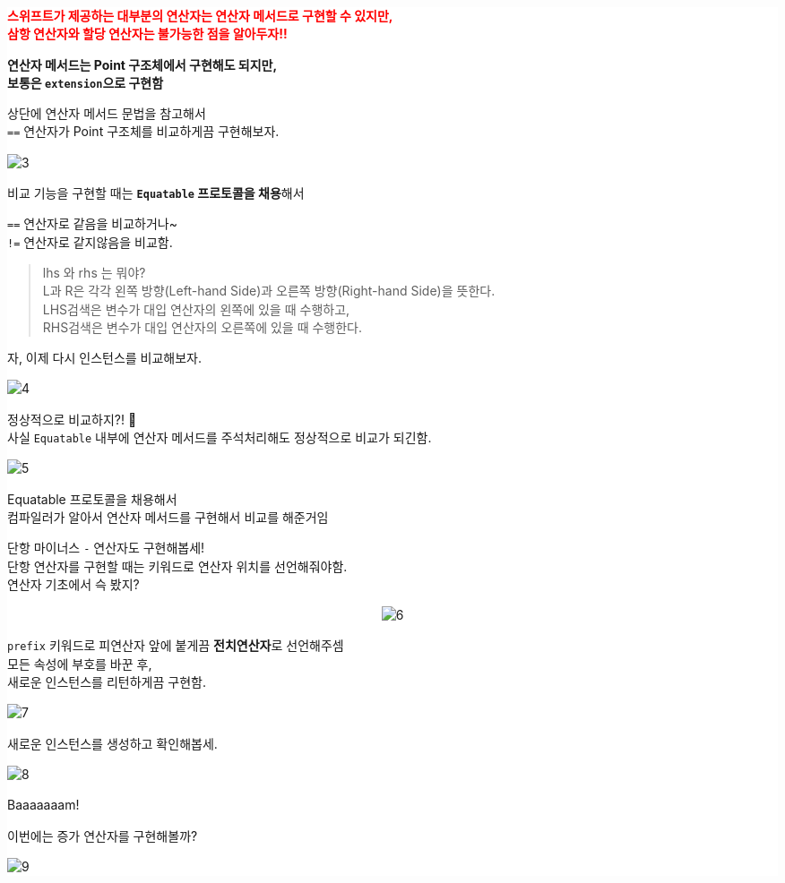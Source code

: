 <span style="color: red;">**스위프트가 제공하는 대부분의 연산자는 연산자 메서드로 구현할 수 있지만,  
삼항 연산자와 할당 연산자는 불가능한 점을 알아두자!!**</span>

**연산자 메서드는 Point 구조체에서 구현해도 되지만,  
보통은 `extension`으로 구현함**

상단에 연산자 메서드 문법을 참고해서  
`==` 연산자가 Point 구조체를 비교하게끔 구현해보자.

![3](https://user-images.githubusercontent.com/55340876/110229201-f6366700-7f4a-11eb-9cd5-ceb7967410dd.png)

비교 기능을 구현할 때는 **`Equatable` 프로토콜을 채용**해서

`==` 연산자로 같음을 비교하거나~  
`!=` 연산자로 같지않음을 비교함.

> lhs 와 rhs 는 뭐야?  
> L과 R은 각각 왼쪽 방향(Left-hand Side)과 오른쪽 방향(Right-hand Side)을 뜻한다.  
> LHS검색은 변수가 대입 연산자의 왼쪽에 있을 때 수행하고,  
> RHS검색은 변수가 대입 연산자의 오른쪽에 있을 때 수행한다.

자, 이제 다시 인스턴스를 비교해보자.

![4](https://user-images.githubusercontent.com/55340876/110229200-f6366700-7f4a-11eb-9302-7b7244696bae.png)

정상적으로 비교하지?! 🤭  
사실 `Equatable` 내부에 연산자 메서드를 주석처리해도 정상적으로 비교가 되긴함.

![5](https://user-images.githubusercontent.com/55340876/110229199-f59dd080-7f4a-11eb-89cc-26d7ed5e1cc9.png)

Equatable 프로토콜을 채용해서  
컴파일러가 알아서 연산자 메서드를 구현해서 비교를 해준거임

단항 마이너스 `-` 연산자도 구현해봅세!  
단항 연산자를 구현할 때는 키워드로 연산자 위치를 선언해줘야함.  
연산자 기초에서 슥 봤지?

<center>
<img width="298" alt="6" src="https://user-images.githubusercontent.com/55340876/110229198-f59dd080-7f4a-11eb-9a38-713ca4166d7b.png">
</center>

`prefix` 키워드로 피연산자 앞에 붙게끔 **전치연산자**로 선언해주셈  
모든 속성에 부호를 바꾼 후,  
새로운 인스턴스를 리턴하게끔 구현함.

![7](https://user-images.githubusercontent.com/55340876/110229197-f5053a00-7f4a-11eb-9593-aab70b0e32c2.png)

새로운 인스턴스를 생성하고 확인해봅세.

![8](https://user-images.githubusercontent.com/55340876/110229195-f5053a00-7f4a-11eb-9a8a-f6f8951cd58a.png)

Baaaaaaam!

이번에는 증가 연산자를 구현해볼까?

![9](https://user-images.githubusercontent.com/55340876/110229194-f46ca380-7f4a-11eb-892b-09f76ef9edcb.png)
